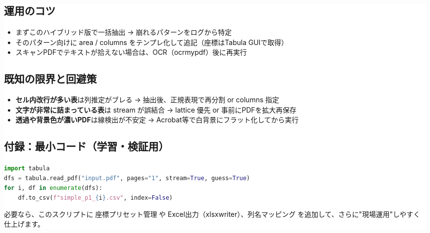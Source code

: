 ## 運用のコツ

- まずこのハイブリッド版で一括抽出 → 崩れるパターンをログから特定
- そのパターン向けに area / columns をテンプレ化して追記（座標はTabula GUIで取得）
- スキャンPDFでテキストが拾えない場合は、OCR（ocrmypdf）後に再実行

## 既知の限界と回避策

- **セル内改行が多い表**は列推定がブレる → 抽出後、正規表現で再分割 or columns 指定
- **文字が非常に詰まっている表**は stream が誤結合 → lattice 優先 or 事前にPDFを拡大再保存
- **透過や背景色が濃いPDF**は線検出が不安定 → Acrobat等で白背景にフラット化してから実行

## 付録：最小コード（学習・検証用）

```python
import tabula
dfs = tabula.read_pdf("input.pdf", pages="1", stream=True, guess=True)
for i, df in enumerate(dfs):
    df.to_csv(f"simple_p1_{i}.csv", index=False)
```

必要なら、このスクリプトに 座標プリセット管理 や Excel出力（xlsxwriter）、列名マッピング を追加して、さらに"現場運用"しやすく仕上げます。
